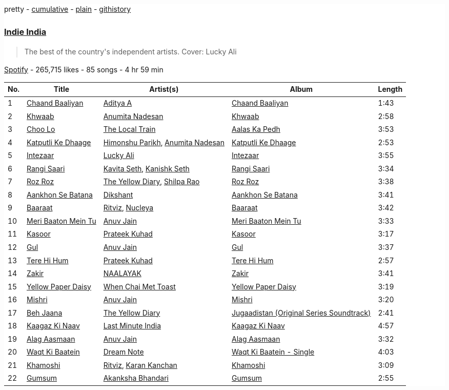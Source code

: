 pretty - [cumulative](/playlists/cumulative/37i9dQZF1DX5q67ZpWyRrZ.md) - [plain](/playlists/plain/37i9dQZF1DX5q67ZpWyRrZ) - [githistory](https://github.githistory.xyz/mackorone/spotify-playlist-archive/blob/main/playlists/plain/37i9dQZF1DX5q67ZpWyRrZ)

### [Indie India ](https://open.spotify.com/playlist/37i9dQZF1DX5q67ZpWyRrZ)

> The best of the country's independent artists\. Cover: Lucky Ali

[Spotify](https://open.spotify.com/user/spotify) - 265,715 likes - 85 songs - 4 hr 59 min

| No. | Title | Artist(s) | Album | Length |
|---|---|---|---|---|
| 1 | [Chaand Baaliyan](https://open.spotify.com/track/0snQrp1VaY5Pj1YIHRJpRJ) | [Aditya A](https://open.spotify.com/artist/4wwYGgSpeBtvk5WX6HBqzw) | [Chaand Baaliyan](https://open.spotify.com/album/6AJaDEafyyyWWXHZQtcFGe) | 1:43 |
| 2 | [Khwaab](https://open.spotify.com/track/0iEdt7cayQ2XbicDeWFztj) | [Anumita Nadesan](https://open.spotify.com/artist/1nmKYy6efdYl8sIcT0gCLJ) | [Khwaab](https://open.spotify.com/album/2kNkewZHbS6gbDlDoIqFy4) | 2:58 |
| 3 | [Choo Lo](https://open.spotify.com/track/2qgXrzJsry4KgYoJCpuaul) | [The Local Train](https://open.spotify.com/artist/7b6Ui7JVaBDEfZB9k6nHL0) | [Aalas Ka Pedh](https://open.spotify.com/album/4U2xdJPJfGo2HofVpSynwO) | 3:53 |
| 4 | [Katputli Ke Dhaage](https://open.spotify.com/track/520NVZmA0cXVRrUUg0hOsc) | [Himonshu Parikh](https://open.spotify.com/artist/0AHysaqWv1LHwqk5P5lTMX), [Anumita Nadesan](https://open.spotify.com/artist/1nmKYy6efdYl8sIcT0gCLJ) | [Katputli Ke Dhaage](https://open.spotify.com/album/6C4fAoH6g6MAfWjjaeUaWP) | 2:53 |
| 5 | [Intezaar](https://open.spotify.com/track/6AlW2ZNQlzIKReQ1CS8J9r) | [Lucky Ali](https://open.spotify.com/artist/2L16nDKTxhFGaDriR2AHTB) | [Intezaar](https://open.spotify.com/album/6Z4DXqYqQJc6XLzvPaSynt) | 3:55 |
| 6 | [Rangi Saari](https://open.spotify.com/track/3F2BSn4ayglzMwquBRHZq6) | [Kavita Seth](https://open.spotify.com/artist/3nQ125TJobosBH446Dsvvv), [Kanishk Seth](https://open.spotify.com/artist/4hGFNXuWut4b2sfJCJJNEo) | [Rangi Saari](https://open.spotify.com/album/47Pfns3lteJ9cVpmRhA7gK) | 3:34 |
| 7 | [Roz Roz](https://open.spotify.com/track/6E6BCsQHXDAdXsrL7zV71N) | [The Yellow Diary](https://open.spotify.com/artist/6xlrAAgxcRlgCXnbg2hcFc), [Shilpa Rao](https://open.spotify.com/artist/19LIHDDSHBD5NyYHI3gpzB) | [Roz Roz](https://open.spotify.com/album/1XRn1HkOk0Nc3fLKcfkNu2) | 3:38 |
| 8 | [Aankhon Se Batana](https://open.spotify.com/track/49oltVbt6XTuhAptCpGW4j) | [Dikshant](https://open.spotify.com/artist/0kTAB5SUakX286t6K7J3QR) | [Aankhon Se Batana](https://open.spotify.com/album/19H1bwuvijYTRr5urWUFTI) | 3:41 |
| 9 | [Baaraat](https://open.spotify.com/track/2ntHbBDXOy9kiC0p8liLiU) | [Ritviz](https://open.spotify.com/artist/72beYOeW2sb2yfcS4JsRvb), [Nucleya](https://open.spotify.com/artist/2CkrXQPoBz8jTQ3u0ZeLPh) | [Baaraat](https://open.spotify.com/album/4quoXN797O4DI17FeOQRr5) | 3:42 |
| 10 | [Meri Baaton Mein Tu](https://open.spotify.com/track/5nTbPFqLKmQdIg1SD8KgG4) | [Anuv Jain](https://open.spotify.com/artist/4gdMJYnopf2nEUcanAwstx) | [Meri Baaton Mein Tu](https://open.spotify.com/album/4L79tNWi1gfRrbuzW0Vwfn) | 3:33 |
| 11 | [Kasoor](https://open.spotify.com/track/08kTa3SL9sV6Iy8KLKtGql) | [Prateek Kuhad](https://open.spotify.com/artist/0tC995Rfn9k2l7nqgCZsV7) | [Kasoor](https://open.spotify.com/album/7rHLltVNJFnZyNIas91XbT) | 3:17 |
| 12 | [Gul](https://open.spotify.com/track/0NLkVxf0PyxsXBG3EuZcJf) | [Anuv Jain](https://open.spotify.com/artist/4gdMJYnopf2nEUcanAwstx) | [Gul](https://open.spotify.com/album/0aD1s9SFgIIZG95AzVhLC7) | 3:37 |
| 13 | [Tere Hi Hum](https://open.spotify.com/track/1TkyDEdjiUuYhoMkxdZCiO) | [Prateek Kuhad](https://open.spotify.com/artist/0tC995Rfn9k2l7nqgCZsV7) | [Tere Hi Hum](https://open.spotify.com/album/4xOZZmHAlau3WBiH4OPpKD) | 2:57 |
| 14 | [Zakir](https://open.spotify.com/track/6RtnuC14DOUrvpRgS6WMQX) | [NAALAYAK](https://open.spotify.com/artist/6BWd8VpOoODhMOPks4sI6R) | [Zakir](https://open.spotify.com/album/2EsxYdY99R9jF31YveCUZN) | 3:41 |
| 15 | [Yellow Paper Daisy](https://open.spotify.com/track/5aQe0faFOjeskrHwpleXLJ) | [When Chai Met Toast](https://open.spotify.com/artist/04hYGGSjYtLekuuJXEGrIl) | [Yellow Paper Daisy](https://open.spotify.com/album/13ATYLc7i4HuNbQrAEawOH) | 3:19 |
| 16 | [Mishri](https://open.spotify.com/track/1xtkLqZcGPQZP9549WlmfH) | [Anuv Jain](https://open.spotify.com/artist/4gdMJYnopf2nEUcanAwstx) | [Mishri](https://open.spotify.com/album/0xAwBbCJPemAmPVOIe5UXw) | 3:20 |
| 17 | [Beh Jaana](https://open.spotify.com/track/4EO3U6Ip5sVJZGTQuemMev) | [The Yellow Diary](https://open.spotify.com/artist/6xlrAAgxcRlgCXnbg2hcFc) | [Jugaadistan \(Original Series Soundtrack\)](https://open.spotify.com/album/0tPs35OLKpMmnxzWJXoyze) | 2:41 |
| 18 | [Kaagaz Ki Naav](https://open.spotify.com/track/0VsdGpccIWa7h8sYZmaO0G) | [Last Minute India](https://open.spotify.com/artist/6yi4BexeHDzQeuiDzXqTcg) | [Kaagaz Ki Naav](https://open.spotify.com/album/6T7enWmASSVnmlkK7UurGu) | 4:57 |
| 19 | [Alag Aasmaan](https://open.spotify.com/track/74kCarkFBzXYXNkkYJIsG0) | [Anuv Jain](https://open.spotify.com/artist/4gdMJYnopf2nEUcanAwstx) | [Alag Aasmaan](https://open.spotify.com/album/2WSMj9vMUGTwAMq0fo1vXi) | 3:32 |
| 20 | [Waqt Ki Baatein](https://open.spotify.com/track/1lIYP8fDGGnp91OMTUnwjV) | [Dream Note](https://open.spotify.com/artist/4o0mCeiUIVdknPUMhpO0bd) | [Waqt Ki Baatein \- Single](https://open.spotify.com/album/0SH6gTE06saGgjmvsDWIba) | 4:03 |
| 21 | [Khamoshi](https://open.spotify.com/track/3t07ms95QIBxBzcdF3P4CA) | [Ritviz](https://open.spotify.com/artist/72beYOeW2sb2yfcS4JsRvb), [Karan Kanchan](https://open.spotify.com/artist/5mZ0Ee8OG1U9c4Wv2FKqvs) | [Khamoshi](https://open.spotify.com/album/7lWycnEMRXAuuNs7t9dQxy) | 3:09 |
| 22 | [Gumsum](https://open.spotify.com/track/5on36dq2B35S2RRGvNQCRo) | [Akanksha Bhandari](https://open.spotify.com/artist/2U5K35Kwj0LqkfG3ENnnSL) | [Gumsum](https://open.spotify.com/album/21daR74kGnsJmxjfvKIE2r) | 2:55 |